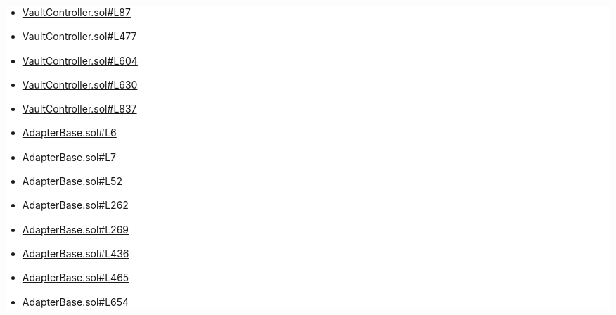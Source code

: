 - [VaultController.sol#L87](https://github.com/code-423n4/2023-01-popcorn/blob/d95fc31449c260901811196d617366d6352258cd/src/vault/VaultController.sol#L87)

- [VaultController.sol#L477](https://github.com/code-423n4/2023-01-popcorn/blob/d95fc31449c260901811196d617366d6352258cd/src/vault/VaultController.sol#L477)

- [VaultController.sol#L604](https://github.com/code-423n4/2023-01-popcorn/blob/d95fc31449c260901811196d617366d6352258cd/src/vault/VaultController.sol#L604)

- [VaultController.sol#L630](https://github.com/code-423n4/2023-01-popcorn/blob/d95fc31449c260901811196d617366d6352258cd/src/vault/VaultController.sol#L630)

- [VaultController.sol#L837](https://github.com/code-423n4/2023-01-popcorn/blob/d95fc31449c260901811196d617366d6352258cd/src/vault/VaultController.sol#L837)

- [AdapterBase.sol#L6](https://github.com/code-423n4/2023-01-popcorn/blob/d95fc31449c260901811196d617366d6352258cd/src/vault/adapter/abstracts/AdapterBase.sol#L6)

- [AdapterBase.sol#L7](https://github.com/code-423n4/2023-01-popcorn/blob/d95fc31449c260901811196d617366d6352258cd/src/vault/adapter/abstracts/AdapterBase.sol#L7)

- [AdapterBase.sol#L52](https://github.com/code-423n4/2023-01-popcorn/blob/d95fc31449c260901811196d617366d6352258cd/src/vault/adapter/abstracts/AdapterBase.sol#L52)

- [AdapterBase.sol#L262](https://github.com/code-423n4/2023-01-popcorn/blob/d95fc31449c260901811196d617366d6352258cd/src/vault/adapter/abstracts/AdapterBase.sol#L262)

- [AdapterBase.sol#L269](https://github.com/code-423n4/2023-01-popcorn/blob/d95fc31449c260901811196d617366d6352258cd/src/vault/adapter/abstracts/AdapterBase.sol#L269)

- [AdapterBase.sol#L436](https://github.com/code-423n4/2023-01-popcorn/blob/d95fc31449c260901811196d617366d6352258cd/src/vault/adapter/abstracts/AdapterBase.sol#L436)

- [AdapterBase.sol#L465](https://github.com/code-423n4/2023-01-popcorn/blob/d95fc31449c260901811196d617366d6352258cd/src/vault/adapter/abstracts/AdapterBase.sol#L465)

- [AdapterBase.sol#L654](https://github.com/code-423n4/2023-01-popcorn/blob/d95fc31449c260901811196d617366d6352258cd/src/vault/adapter/abstracts/AdapterBase.sol#L654)
